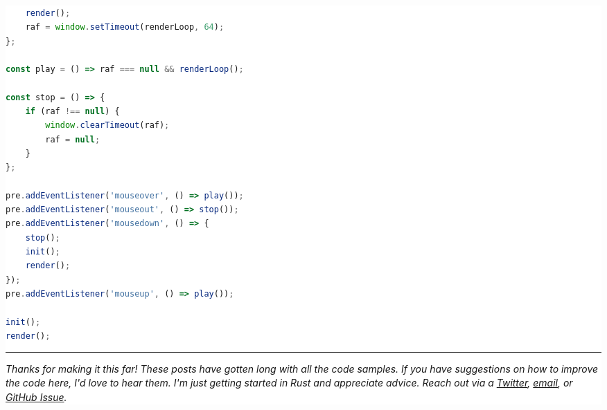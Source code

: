 ```js
    render();
    raf = window.setTimeout(renderLoop, 64);
};

const play = () => raf === null && renderLoop();

const stop = () => {
    if (raf !== null) {
        window.clearTimeout(raf);
        raf = null;
    }
};

pre.addEventListener('mouseover', () => play());
pre.addEventListener('mouseout', () => stop());
pre.addEventListener('mousedown', () => {
    stop();
    init();
    render();
});
pre.addEventListener('mouseup', () => play());

init();
render();
```

---

_Thanks for making it this far! These posts have gotten long with all the code samples. If you have suggestions on how to improve the code here, I'd love to hear them. I'm just getting started in Rust and appreciate advice. Reach out via a [Twitter](https://twitter.com/theryanjduffy), [email](ryan@tiqtech.com), or [GitHub Issue](https://github.com/ryanjduffy/blog/issues)._